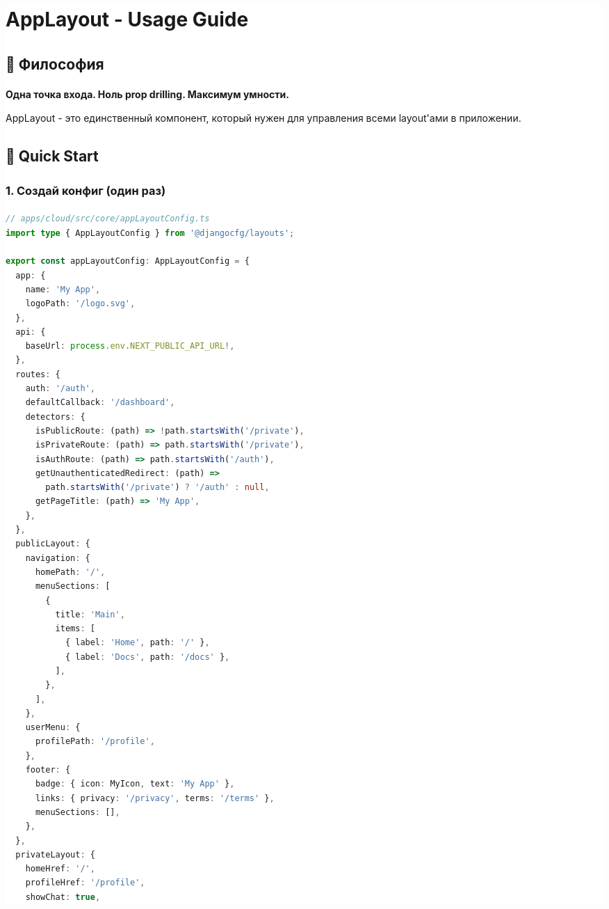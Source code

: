# AppLayout - Usage Guide

## 🎯 Философия

**Одна точка входа. Ноль prop drilling. Максимум умности.**

AppLayout - это единственный компонент, который нужен для управления всеми layout'ами в приложении.

## 🚀 Quick Start

### 1. Создай конфиг (один раз)

```typescript
// apps/cloud/src/core/appLayoutConfig.ts
import type { AppLayoutConfig } from '@djangocfg/layouts';

export const appLayoutConfig: AppLayoutConfig = {
  app: {
    name: 'My App',
    logoPath: '/logo.svg',
  },
  api: {
    baseUrl: process.env.NEXT_PUBLIC_API_URL!,
  },
  routes: {
    auth: '/auth',
    defaultCallback: '/dashboard',
    detectors: {
      isPublicRoute: (path) => !path.startsWith('/private'),
      isPrivateRoute: (path) => path.startsWith('/private'),
      isAuthRoute: (path) => path.startsWith('/auth'),
      getUnauthenticatedRedirect: (path) =>
        path.startsWith('/private') ? '/auth' : null,
      getPageTitle: (path) => 'My App',
    },
  },
  publicLayout: {
    navigation: {
      homePath: '/',
      menuSections: [
        {
          title: 'Main',
          items: [
            { label: 'Home', path: '/' },
            { label: 'Docs', path: '/docs' },
          ],
        },
      ],
    },
    userMenu: {
      profilePath: '/profile',
    },
    footer: {
      badge: { icon: MyIcon, text: 'My App' },
      links: { privacy: '/privacy', terms: '/terms' },
      menuSections: [],
    },
  },
  privateLayout: {
    homeHref: '/',
    profileHref: '/profile',
    showChat: true,
```